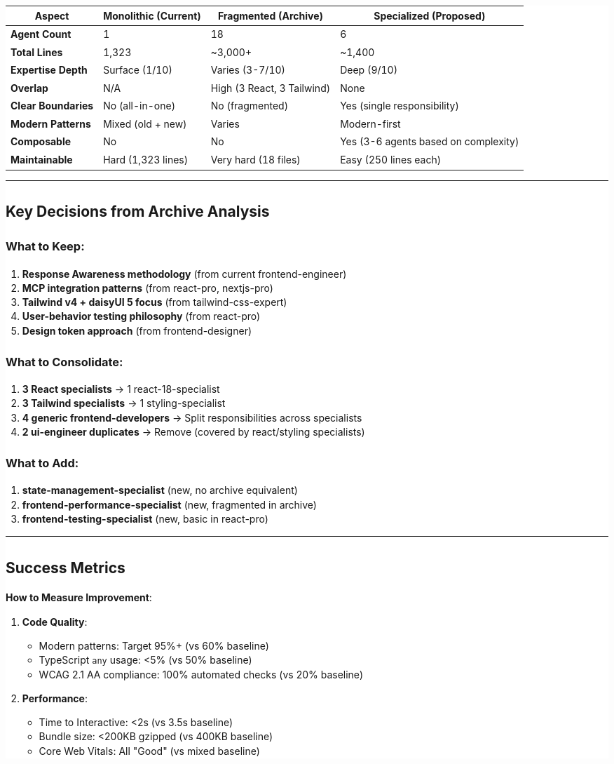 | Aspect | Monolithic (Current) | Fragmented (Archive) | Specialized (Proposed) |
|--------|---------------------|---------------------|----------------------|
| **Agent Count** | 1 | 18 | 6 |
| **Total Lines** | 1,323 | ~3,000+ | ~1,400 |
| **Expertise Depth** | Surface (1/10) | Varies (3-7/10) | Deep (9/10) |
| **Overlap** | N/A | High (3 React, 3 Tailwind) | None |
| **Clear Boundaries** | No (all-in-one) | No (fragmented) | Yes (single responsibility) |
| **Modern Patterns** | Mixed (old + new) | Varies | Modern-first |
| **Composable** | No | No | Yes (3-6 agents based on complexity) |
| **Maintainable** | Hard (1,323 lines) | Very hard (18 files) | Easy (250 lines each) |

---

## Key Decisions from Archive Analysis

### **What to Keep**:
1. **Response Awareness methodology** (from current frontend-engineer)
2. **MCP integration patterns** (from react-pro, nextjs-pro)
3. **Tailwind v4 + daisyUI 5 focus** (from tailwind-css-expert)
4. **User-behavior testing philosophy** (from react-pro)
5. **Design token approach** (from frontend-designer)

### **What to Consolidate**:
1. **3 React specialists** → 1 react-18-specialist
2. **3 Tailwind specialists** → 1 styling-specialist
3. **4 generic frontend-developers** → Split responsibilities across specialists
4. **2 ui-engineer duplicates** → Remove (covered by react/styling specialists)

### **What to Add**:
1. **state-management-specialist** (new, no archive equivalent)
2. **frontend-performance-specialist** (new, fragmented in archive)
3. **frontend-testing-specialist** (new, basic in react-pro)

---

## Success Metrics

**How to Measure Improvement**:

1. **Code Quality**:
   - Modern patterns: Target 95%+ (vs 60% baseline)
   - TypeScript `any` usage: <5% (vs 50% baseline)
   - WCAG 2.1 AA compliance: 100% automated checks (vs 20% baseline)

2. **Performance**:
   - Time to Interactive: <2s (vs 3.5s baseline)
   - Bundle size: <200KB gzipped (vs 400KB baseline)
   - Core Web Vitals: All "Good" (vs mixed baseline)
